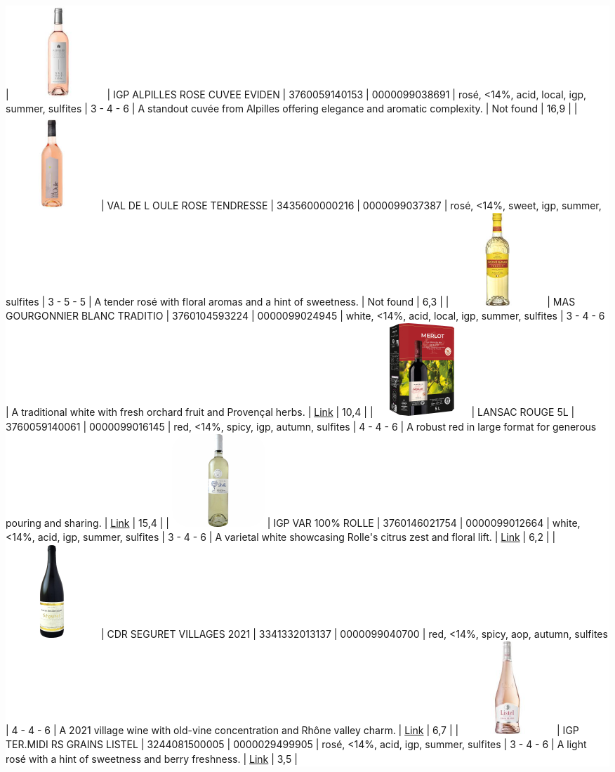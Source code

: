 | ![IGP ALPILLES ROSE CUVEE EVIDEN Picture](<img/product/wines/IGP ALPILLES ROSE CUVEE EVIDEN.png>) | IGP ALPILLES ROSE CUVEE EVIDEN                                   | 3760059140153 | 0000099038691 | rosé, <14%, acid, local, igp, summer, sulfites           | 3 - 4 - 6                  | A standout cuvée from Alpilles offering elegance and aromatic complexity.                          | Not found                                                                                                                    | 16,9  |
| ![VAL DE L OULE ROSE TENDRESSE Picture](<img/product/wines/VAL DE L OULE ROSE TENDRESSE.png>)     | VAL DE L OULE ROSE TENDRESSE                                     | 3435600000216 | 0000099037387 | rosé, <14%, sweet, igp, summer, sulfites                 | 3 - 5 - 5                  | A tender rosé with floral aromas and a hint of sweetness.                                          | Not found                                                                                                                    | 6,3   |
| ![MAS GOURGONNIER BLANC TRADITIO Picture](<img/product/wines/MAS GOURGONNIER BLANC TRADITIO.png>) | MAS GOURGONNIER BLANC TRADITIO                                   | 3760104593224 | 0000099024945 | white, <14%, acid, local, igp, summer, sulfites          | 3 - 4 - 6                  | A traditional white with fresh orchard fruit and Provençal herbs.                                  | [Link](https://www.intermarche.com/produit/muscat-de-tradition-vin-blanc/3193460000011)                                      | 10,4  |
| ![LANSAC ROUGE 5L Picture](<img/product/wines/LANSAC ROUGE 5L.png>)                               | LANSAC ROUGE 5L                                                  | 3760059140061 | 0000099016145 | red, <14%, spicy, igp, autumn, sulfites                  | 4 - 4 - 6                  | A robust red in large format for generous pouring and sharing.                                     | [Link](https://www.intermarche.com/produit/merlot-vin-rouge-igp-pays-d'oc/3250391433049)                                     | 15,4  |
| ![IGP VAR 100% ROLLE Picture](<img/product/wines/IGP VAR ROLLE.png>)                              | IGP VAR 100% ROLLE                                               | 3760146021754 | 0000099012664 | white, <14%, acid, igp, summer, sulfites                 | 3 - 4 - 6                  | A varietal white showcasing Rolle's citrus zest and floral lift.                                   | [Link](https://www.intermarche.com/produit/rolle-vin-blanc-igp/3760146021754)                                                | 6,2   |
| ![CDR SEGURET VILLAGES 2021 Picture](<img/product/wines/CDR SEGURET VILLAGES 2021.png>)           | CDR SEGURET VILLAGES 2021                                        | 3341332013137 | 0000099040700 | red, <14%, spicy, aop, autumn, sulfites                  | 4 - 4 - 6                  | A 2021 village wine with old-vine concentration and Rhône valley charm.                            | [Link](https://www.intermarche.com/produit/cotes-du-rhone-villages-seguret-vin-rouge/3760146021525)                          | 6,7   |
| ![IGP TER.MIDI RS GRAINS LISTEL Picture](<img/product/wines/IGP TER.MIDI RS GRAINS LISTEL.png>)   | IGP TER.MIDI RS GRAINS LISTEL                                    | 3244081500005 | 0000029499905 | rosé, <14%, acid, igp, summer, sulfites                  | 3 - 4 - 6                  | A light rosé with a hint of sweetness and berry freshness.                                         | [Link](https://www.intermarche.com/produit/igp-terre-du-midi-listel-grain-de-gris-vin-rose/3244081500005)                    | 3,5   |
